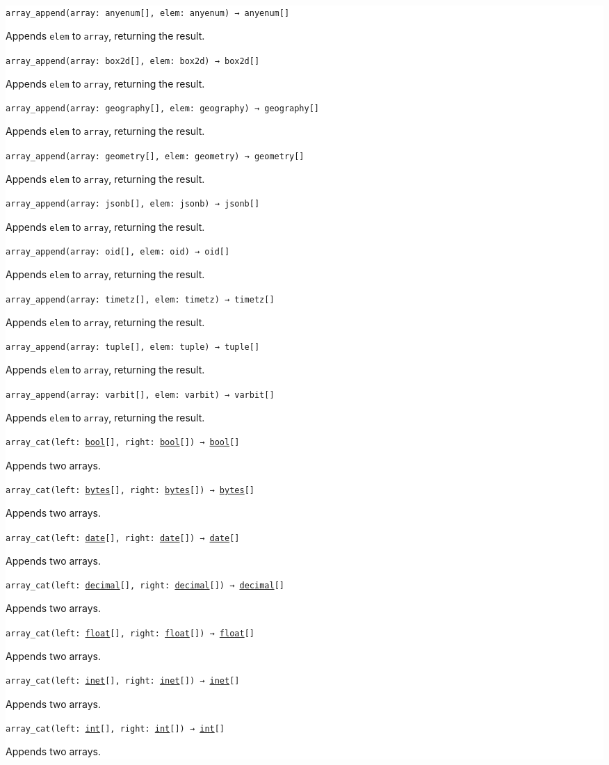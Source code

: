 <tr><td><a name="array_append"></a><code>array_append(array: anyenum[], elem: anyenum) &rarr; anyenum[]</code></td><td><span class="funcdesc"><p>Appends <code>elem</code> to <code>array</code>, returning the result.</p>
</span></td></tr>
<tr><td><a name="array_append"></a><code>array_append(array: box2d[], elem: box2d) &rarr; box2d[]</code></td><td><span class="funcdesc"><p>Appends <code>elem</code> to <code>array</code>, returning the result.</p>
</span></td></tr>
<tr><td><a name="array_append"></a><code>array_append(array: geography[], elem: geography) &rarr; geography[]</code></td><td><span class="funcdesc"><p>Appends <code>elem</code> to <code>array</code>, returning the result.</p>
</span></td></tr>
<tr><td><a name="array_append"></a><code>array_append(array: geometry[], elem: geometry) &rarr; geometry[]</code></td><td><span class="funcdesc"><p>Appends <code>elem</code> to <code>array</code>, returning the result.</p>
</span></td></tr>
<tr><td><a name="array_append"></a><code>array_append(array: jsonb[], elem: jsonb) &rarr; jsonb[]</code></td><td><span class="funcdesc"><p>Appends <code>elem</code> to <code>array</code>, returning the result.</p>
</span></td></tr>
<tr><td><a name="array_append"></a><code>array_append(array: oid[], elem: oid) &rarr; oid[]</code></td><td><span class="funcdesc"><p>Appends <code>elem</code> to <code>array</code>, returning the result.</p>
</span></td></tr>
<tr><td><a name="array_append"></a><code>array_append(array: timetz[], elem: timetz) &rarr; timetz[]</code></td><td><span class="funcdesc"><p>Appends <code>elem</code> to <code>array</code>, returning the result.</p>
</span></td></tr>
<tr><td><a name="array_append"></a><code>array_append(array: tuple[], elem: tuple) &rarr; tuple[]</code></td><td><span class="funcdesc"><p>Appends <code>elem</code> to <code>array</code>, returning the result.</p>
</span></td></tr>
<tr><td><a name="array_append"></a><code>array_append(array: varbit[], elem: varbit) &rarr; varbit[]</code></td><td><span class="funcdesc"><p>Appends <code>elem</code> to <code>array</code>, returning the result.</p>
</span></td></tr>
<tr><td><a name="array_cat"></a><code>array_cat(left: <a href="bool.html">bool</a>[], right: <a href="bool.html">bool</a>[]) &rarr; <a href="bool.html">bool</a>[]</code></td><td><span class="funcdesc"><p>Appends two arrays.</p>
</span></td></tr>
<tr><td><a name="array_cat"></a><code>array_cat(left: <a href="bytes.html">bytes</a>[], right: <a href="bytes.html">bytes</a>[]) &rarr; <a href="bytes.html">bytes</a>[]</code></td><td><span class="funcdesc"><p>Appends two arrays.</p>
</span></td></tr>
<tr><td><a name="array_cat"></a><code>array_cat(left: <a href="date.html">date</a>[], right: <a href="date.html">date</a>[]) &rarr; <a href="date.html">date</a>[]</code></td><td><span class="funcdesc"><p>Appends two arrays.</p>
</span></td></tr>
<tr><td><a name="array_cat"></a><code>array_cat(left: <a href="decimal.html">decimal</a>[], right: <a href="decimal.html">decimal</a>[]) &rarr; <a href="decimal.html">decimal</a>[]</code></td><td><span class="funcdesc"><p>Appends two arrays.</p>
</span></td></tr>
<tr><td><a name="array_cat"></a><code>array_cat(left: <a href="float.html">float</a>[], right: <a href="float.html">float</a>[]) &rarr; <a href="float.html">float</a>[]</code></td><td><span class="funcdesc"><p>Appends two arrays.</p>
</span></td></tr>
<tr><td><a name="array_cat"></a><code>array_cat(left: <a href="inet.html">inet</a>[], right: <a href="inet.html">inet</a>[]) &rarr; <a href="inet.html">inet</a>[]</code></td><td><span class="funcdesc"><p>Appends two arrays.</p>
</span></td></tr>
<tr><td><a name="array_cat"></a><code>array_cat(left: <a href="int.html">int</a>[], right: <a href="int.html">int</a>[]) &rarr; <a href="int.html">int</a>[]</code></td><td><span class="funcdesc"><p>Appends two arrays.</p>
</span></td></tr>